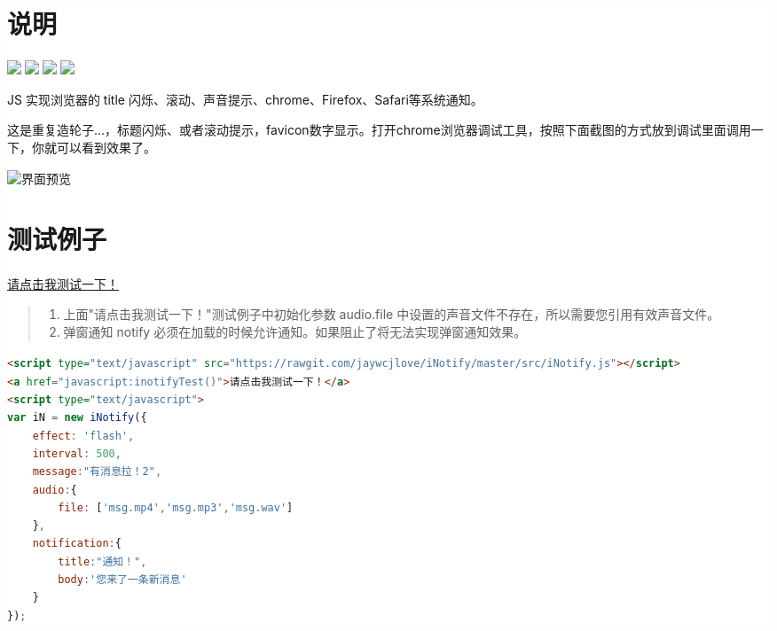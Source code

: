 # 说明

[![](https://img.shields.io/github/issues/jaywcjlove/iNotify.svg)](https://github.com/jaywcjlove/iNotify/issues) [![](https://img.shields.io/github/forks/jaywcjlove/iNotify.svg)](https://github.com/jaywcjlove/iNotify/network) [![](https://img.shields.io/github/stars/jaywcjlove/iNotify.svg)](https://github.com/jaywcjlove/iNotify/stargazers) [![](https://img.shields.io/github/release/jaywcjlove/iNotify.svg)](https://github.com/jaywcjlove/iNotify/releases)

JS 实现浏览器的 title 闪烁、滚动、声音提示、chrome、Firefox、Safari等系统通知。

这是重复造轮子...，标题闪烁、或者滚动提示，favicon数字显示。打开chrome浏览器调试工具，按照下面截图的方式放到调试里面调用一下，你就可以看到效果了。

![界面预览](https://github.com/jaywcjlove/iNotify/blob/master/iNotify.png?raw=true)


# 测试例子

<script type="text/javascript" src="https://rawgit.com/jaywcjlove/iNotify/master/src/iNotify.js"></script>

<a href="javascript:inotifyTest()">请点击我测试一下！</a>

<script type="text/javascript">
var iN = new iNotify({
    effect: 'flash',
    interval: 500,
    message:"有消息拉！2",
    audio:{
        file: ['msg.mp4','msg.mp3','msg.wav']
    },
    notification:{
        title:"通知！",
        body:'您来了一条新消息'
    }
});

function inotifyTest(){
    iN.setFavicon(10).setTitle('新标题').notify({
        title:"新通知",
        body:"打雷啦，下雨啦..."
    })
}
</script>

> 1. 上面"请点击我测试一下！"测试例子中初始化参数 audio.file 中设置的声音文件不存在，所以需要您引用有效声音文件。
> 2. 弹窗通知 notify 必须在加载的时候允许通知。如果阻止了将无法实现弹窗通知效果。

```html
<script type="text/javascript" src="https://rawgit.com/jaywcjlove/iNotify/master/src/iNotify.js"></script>
<a href="javascript:inotifyTest()">请点击我测试一下！</a>
<script type="text/javascript">
var iN = new iNotify({
    effect: 'flash',
    interval: 500,
    message:"有消息拉！2",
    audio:{
        file: ['msg.mp4','msg.mp3','msg.wav']
    },
    notification:{
        title:"通知！",
        body:'您来了一条新消息'
    }
});

```